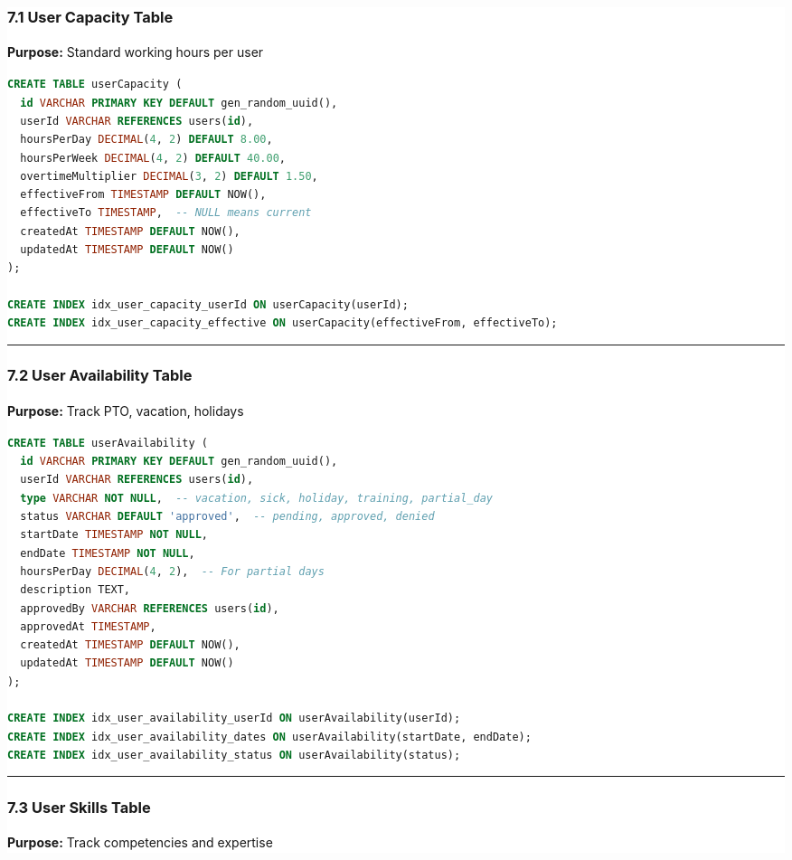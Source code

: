 ### 7.1 User Capacity Table

**Purpose:** Standard working hours per user

```sql
CREATE TABLE userCapacity (
  id VARCHAR PRIMARY KEY DEFAULT gen_random_uuid(),
  userId VARCHAR REFERENCES users(id),
  hoursPerDay DECIMAL(4, 2) DEFAULT 8.00,
  hoursPerWeek DECIMAL(4, 2) DEFAULT 40.00,
  overtimeMultiplier DECIMAL(3, 2) DEFAULT 1.50,
  effectiveFrom TIMESTAMP DEFAULT NOW(),
  effectiveTo TIMESTAMP,  -- NULL means current
  createdAt TIMESTAMP DEFAULT NOW(),
  updatedAt TIMESTAMP DEFAULT NOW()
);

CREATE INDEX idx_user_capacity_userId ON userCapacity(userId);
CREATE INDEX idx_user_capacity_effective ON userCapacity(effectiveFrom, effectiveTo);
```

---

### 7.2 User Availability Table

**Purpose:** Track PTO, vacation, holidays

```sql
CREATE TABLE userAvailability (
  id VARCHAR PRIMARY KEY DEFAULT gen_random_uuid(),
  userId VARCHAR REFERENCES users(id),
  type VARCHAR NOT NULL,  -- vacation, sick, holiday, training, partial_day
  status VARCHAR DEFAULT 'approved',  -- pending, approved, denied
  startDate TIMESTAMP NOT NULL,
  endDate TIMESTAMP NOT NULL,
  hoursPerDay DECIMAL(4, 2),  -- For partial days
  description TEXT,
  approvedBy VARCHAR REFERENCES users(id),
  approvedAt TIMESTAMP,
  createdAt TIMESTAMP DEFAULT NOW(),
  updatedAt TIMESTAMP DEFAULT NOW()
);

CREATE INDEX idx_user_availability_userId ON userAvailability(userId);
CREATE INDEX idx_user_availability_dates ON userAvailability(startDate, endDate);
CREATE INDEX idx_user_availability_status ON userAvailability(status);
```

---

### 7.3 User Skills Table

**Purpose:** Track competencies and expertise

